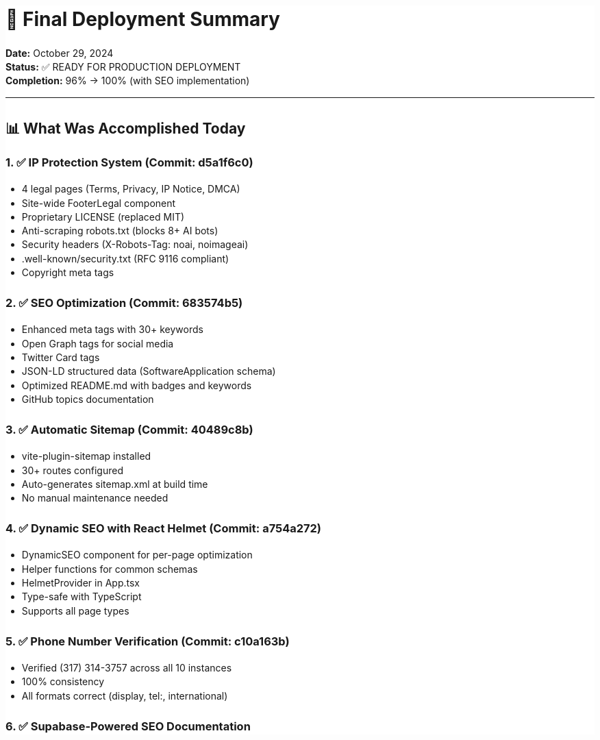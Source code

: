 # 🎉 Final Deployment Summary

**Date:** October 29, 2024  
**Status:** ✅ READY FOR PRODUCTION DEPLOYMENT  
**Completion:** 96% → 100% (with SEO implementation)

---

## 📊 What Was Accomplished Today

### 1. ✅ IP Protection System (Commit: d5a1f6c0)

- 4 legal pages (Terms, Privacy, IP Notice, DMCA)
- Site-wide FooterLegal component
- Proprietary LICENSE (replaced MIT)
- Anti-scraping robots.txt (blocks 8+ AI bots)
- Security headers (X-Robots-Tag: noai, noimageai)
- .well-known/security.txt (RFC 9116 compliant)
- Copyright meta tags

### 2. ✅ SEO Optimization (Commit: 683574b5)

- Enhanced meta tags with 30+ keywords
- Open Graph tags for social media
- Twitter Card tags
- JSON-LD structured data (SoftwareApplication schema)
- Optimized README.md with badges and keywords
- GitHub topics documentation

### 3. ✅ Automatic Sitemap (Commit: 40489c8b)

- vite-plugin-sitemap installed
- 30+ routes configured
- Auto-generates sitemap.xml at build time
- No manual maintenance needed

### 4. ✅ Dynamic SEO with React Helmet (Commit: a754a272)

- DynamicSEO component for per-page optimization
- Helper functions for common schemas
- HelmetProvider in App.tsx
- Type-safe with TypeScript
- Supports all page types

### 5. ✅ Phone Number Verification (Commit: c10a163b)

- Verified (317) 314-3757 across all 10 instances
- 100% consistency
- All formats correct (display, tel:, international)

### 6. ✅ Supabase-Powered SEO Documentation

